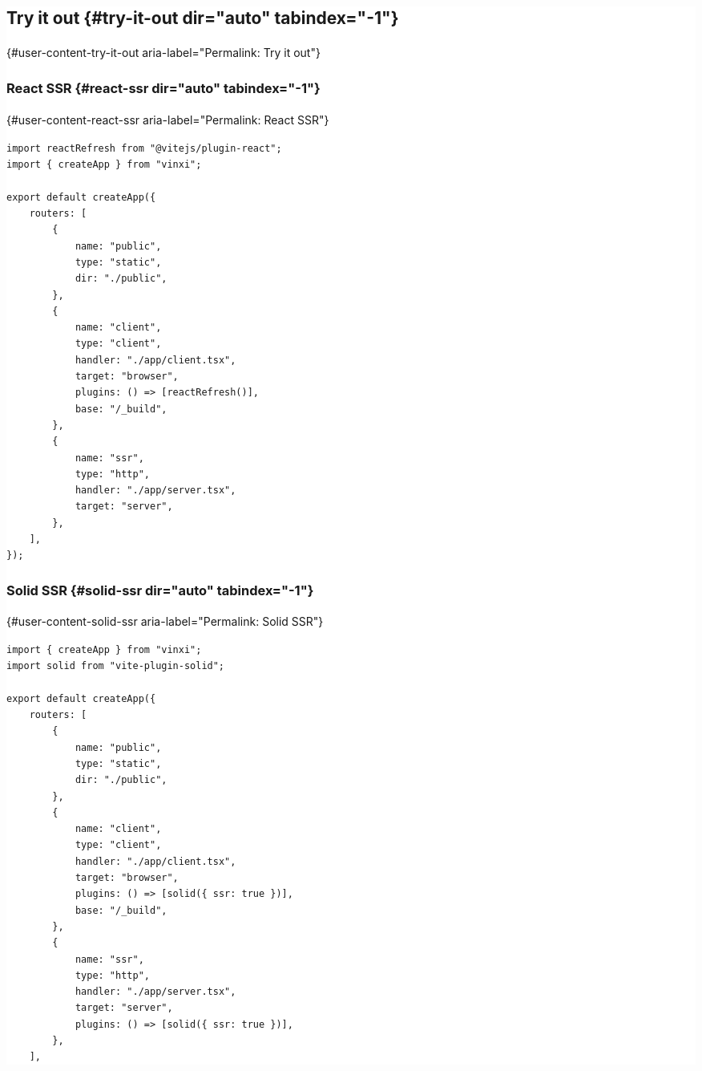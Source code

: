 ## Try it out {#try-it-out dir="auto" tabindex="-1"}

[](#try-it-out){#user-content-try-it-out aria-label="Permalink: Try it out"}

### React SSR {#react-ssr dir="auto" tabindex="-1"}

[](#react-ssr){#user-content-react-ssr aria-label="Permalink: React SSR"}

    import reactRefresh from "@vitejs/plugin-react";
    import { createApp } from "vinxi";

    export default createApp({
        routers: [
            {
                name: "public",
                type: "static",
                dir: "./public",
            },
            {
                name: "client",
                type: "client",
                handler: "./app/client.tsx",
                target: "browser",
                plugins: () => [reactRefresh()],
                base: "/_build",
            },
            {
                name: "ssr",
                type: "http",
                handler: "./app/server.tsx",
                target: "server",
            },
        ],
    });

### Solid SSR {#solid-ssr dir="auto" tabindex="-1"}

[](#solid-ssr){#user-content-solid-ssr aria-label="Permalink: Solid SSR"}

    import { createApp } from "vinxi";
    import solid from "vite-plugin-solid";

    export default createApp({
        routers: [
            {
                name: "public",
                type: "static",
                dir: "./public",
            },
            {
                name: "client",
                type: "client",
                handler: "./app/client.tsx",
                target: "browser",
                plugins: () => [solid({ ssr: true })],
                base: "/_build",
            },
            {
                name: "ssr",
                type: "http",
                handler: "./app/server.tsx",
                target: "server",
                plugins: () => [solid({ ssr: true })],
            },
        ],